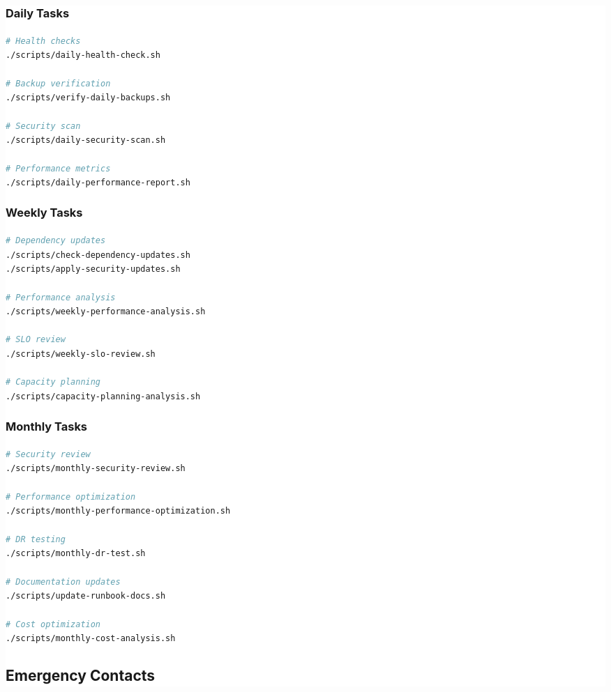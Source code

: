 ### Daily Tasks

```bash
# Health checks
./scripts/daily-health-check.sh

# Backup verification
./scripts/verify-daily-backups.sh

# Security scan
./scripts/daily-security-scan.sh

# Performance metrics
./scripts/daily-performance-report.sh
```

### Weekly Tasks

```bash
# Dependency updates
./scripts/check-dependency-updates.sh
./scripts/apply-security-updates.sh

# Performance analysis
./scripts/weekly-performance-analysis.sh

# SLO review
./scripts/weekly-slo-review.sh

# Capacity planning
./scripts/capacity-planning-analysis.sh
```

### Monthly Tasks

```bash
# Security review
./scripts/monthly-security-review.sh

# Performance optimization
./scripts/monthly-performance-optimization.sh

# DR testing
./scripts/monthly-dr-test.sh

# Documentation updates
./scripts/update-runbook-docs.sh

# Cost optimization
./scripts/monthly-cost-analysis.sh
```

## Emergency Contacts
